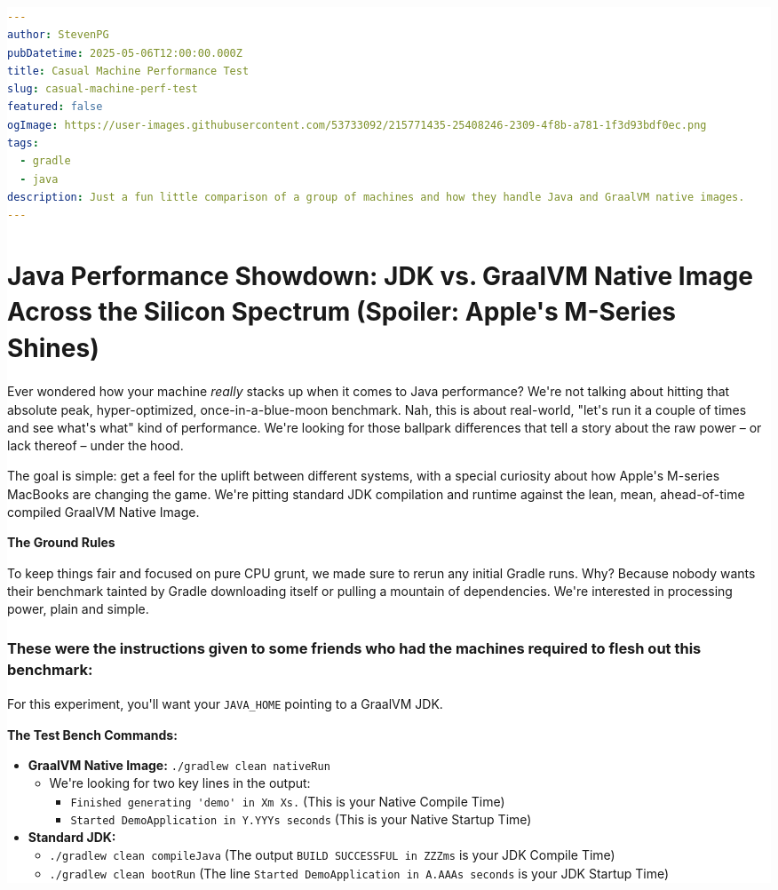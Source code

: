 ```yaml
---
author: StevenPG
pubDatetime: 2025-05-06T12:00:00.000Z
title: Casual Machine Performance Test
slug: casual-machine-perf-test
featured: false
ogImage: https://user-images.githubusercontent.com/53733092/215771435-25408246-2309-4f8b-a781-1f3d93bdf0ec.png
tags:
  - gradle
  - java
description: Just a fun little comparison of a group of machines and how they handle Java and GraalVM native images.
---
```


# Java Performance Showdown: JDK vs. GraalVM Native Image Across the Silicon Spectrum (Spoiler: Apple's M-Series Shines)

Ever wondered how your machine *really* stacks up when it comes to Java performance? We're not talking about hitting that absolute peak, hyper-optimized, once-in-a-blue-moon benchmark. Nah, this is about real-world, "let's run it a couple of times and see what's what" kind of performance. We're looking for those ballpark differences that tell a story about the raw power – or lack thereof – under the hood.

The goal is simple: get a feel for the uplift between different systems, with a special curiosity about how Apple's M-series MacBooks are changing the game. We're pitting standard JDK compilation and runtime against the lean, mean, ahead-of-time compiled GraalVM Native Image.

**The Ground Rules**

To keep things fair and focused on pure CPU grunt, we made sure to rerun any initial Gradle runs. Why? Because nobody wants their benchmark tainted by Gradle downloading itself or pulling a mountain of dependencies. We're interested in processing power, plain and simple.

### These were the instructions given to some friends who had the machines required to flesh out this benchmark:

For this experiment, you'll want your `JAVA_HOME` pointing to a GraalVM JDK.

**The Test Bench Commands:**

* **GraalVM Native Image:** `./gradlew clean nativeRun`
  * We're looking for two key lines in the output:
    * `Finished generating 'demo' in Xm Xs.` (This is your Native Compile Time)
    * `Started DemoApplication in Y.YYYs seconds` (This is your Native Startup Time)
* **Standard JDK:**
  * `./gradlew clean compileJava` (The output `BUILD SUCCESSFUL in ZZZms` is your JDK Compile Time)
  * `./gradlew clean bootRun` (The line `Started DemoApplication in A.AAAs seconds` is your JDK Startup Time)
